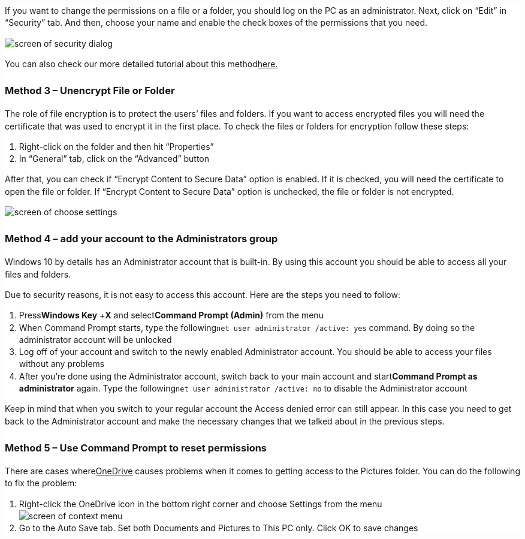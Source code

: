  If you want to change the permissions on a file or a folder, you should log on the PC as an administrator. Next, click on “Edit” in “Security” tab. And then, choose your name and enable the check boxes of the permissions that you need.

![screen of security dialog](https://f057a20f961f56a72089-b74530d2d26278124f446233f95622ef.ssl.cf1.rackcdn.com/site/blog/fix-access-denied/method-2.jpg)

 You can also check our more detailed tutorial about this method[here.](https://store.revouninstaller.com/order/checkout.php?PRODS=28010250&QTY=1&AFFILIATE=108875&CART=1)

### Method 3 – Unencrypt File or Folder

 The role of file encryption is to protect the users’ files and folders. If you want to access encrypted files you will need the certificate that was used to encrypt it in the first place. To check the files or folders for encryption follow these steps:

1. Right-click on the folder and then hit “Properties”
2. In “General” tab, click on the “Advanced” button

 After that, you can check if “Encrypt Content to Secure Data” option is enabled. If it is checked, you will need the certificate to open the file or folder. If “Encrypt Content to Secure Data” option is unchecked, the file or folder is not encrypted.

![screen of choose settings](https://f057a20f961f56a72089-b74530d2d26278124f446233f95622ef.ssl.cf1.rackcdn.com/site/blog/fix-access-denied/method-3.jpg)

### Method 4 – add your account to the Administrators group

 Windows 10 by details has an Administrator account that is built-in. By using this account you should be able to access all your files and folders.

 Due to security reasons, it is not easy to access this account. Here are the steps you need to follow:

1. Press**Windows Key** +**X** and select**Command Prompt (Admin)** from the menu
2. When Command Prompt starts, type the following`net user administrator /active: yes` command. By doing so the administrator account will be unlocked
3. Log off of your account and switch to the newly enabled Administrator account. You should be able to access your files without any problems
4. After you’re done using the Administrator account, switch back to your main account and start**Command Prompt as administrator** again. Type the following`net user administrator /active: no` to disable the Administrator account

 Keep in mind that when you switch to your regular account the Access denied error can still appear. In this case you need to get back to the Administrator account and make the necessary changes that we talked about in the previous steps.

### Method 5 – Use Command Prompt to reset permissions

 There are cases where[OneDrive](https://www.microsoft.com/en-us/microsoft-365/onedrive/online-cloud-storage) causes problems when it comes to getting access to the Pictures folder. You can do the following to fix the problem:

1. Right-click the OneDrive icon in the bottom right corner and choose Settings from the menu  
![screen of context menu](https://f057a20f961f56a72089-b74530d2d26278124f446233f95622ef.ssl.cf1.rackcdn.com/site/blog/fix-access-denied/method-5-1.jpg)
2. Go to the Auto Save tab. Set both Documents and Pictures to This PC only. Click OK to save changes  
